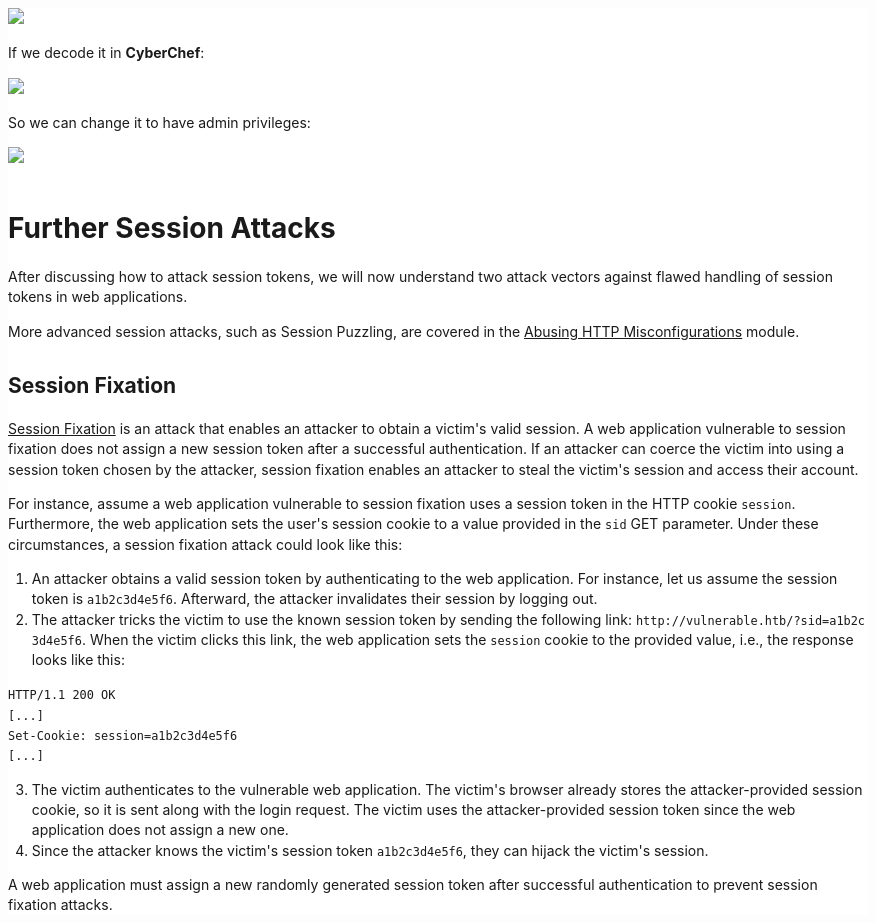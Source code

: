 ![](Pasted%20image%2020250316193157.png)

If we decode it in **CyberChef**:

![](Pasted%20image%2020250316193133.png)

So we can change it to have admin privileges:

![](Pasted%20image%2020250316193250.png)

# Further Session Attacks

After discussing how to attack session tokens, we will now understand two attack vectors against flawed handling of session tokens in web applications.

More advanced session attacks, such as Session Puzzling, are covered in the [Abusing HTTP Misconfigurations](https://academy.hackthebox.com/module/details/189) module.

## Session Fixation

[Session Fixation](https://owasp.org/www-community/attacks/Session_fixation) is an attack that enables an attacker to obtain a victim's valid session. A web application vulnerable to session fixation does not assign a new session token after a successful authentication. If an attacker can coerce the victim into using a session token chosen by the attacker, session fixation enables an attacker to steal the victim's session and access their account.

For instance, assume a web application vulnerable to session fixation uses a session token in the HTTP cookie `session`. Furthermore, the web application sets the user's session cookie to a value provided in the `sid` GET parameter. Under these circumstances, a session fixation attack could look like this:

1. An attacker obtains a valid session token by authenticating to the web application. For instance, let us assume the session token is `a1b2c3d4e5f6`. Afterward, the attacker invalidates their session by logging out.
2. The attacker tricks the victim to use the known session token by sending the following link: `http://vulnerable.htb/?sid=a1b2c3d4e5f6`. When the victim clicks this link, the web application sets the `session` cookie to the provided value, i.e., the response looks like this:

```http
HTTP/1.1 200 OK
[...]
Set-Cookie: session=a1b2c3d4e5f6
[...]
```

3. The victim authenticates to the vulnerable web application. The victim's browser already stores the attacker-provided session cookie, so it is sent along with the login request. The victim uses the attacker-provided session token since the web application does not assign a new one.
4. Since the attacker knows the victim's session token `a1b2c3d4e5f6`, they can hijack the victim's session.

A web application must assign a new randomly generated session token after successful authentication to prevent session fixation attacks.
